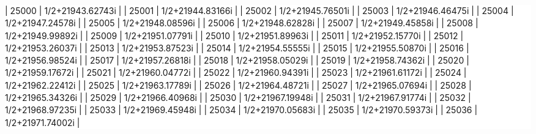 |  25000 | 1/2+21943.62743i |
|  25001 | 1/2+21944.83166i |
|  25002 | 1/2+21945.76501i |
|  25003 | 1/2+21946.46475i |
|  25004 | 1/2+21947.24578i |
|  25005 | 1/2+21948.08596i |
|  25006 | 1/2+21948.62828i |
|  25007 | 1/2+21949.45858i |
|  25008 | 1/2+21949.99892i |
|  25009 | 1/2+21951.07791i |
|  25010 | 1/2+21951.89963i |
|  25011 | 1/2+21952.15770i |
|  25012 | 1/2+21953.26037i |
|  25013 | 1/2+21953.87523i |
|  25014 | 1/2+21954.55555i |
|  25015 | 1/2+21955.50870i |
|  25016 | 1/2+21956.98524i |
|  25017 | 1/2+21957.26818i |
|  25018 | 1/2+21958.05029i |
|  25019 | 1/2+21958.74362i |
|  25020 | 1/2+21959.17672i |
|  25021 | 1/2+21960.04772i |
|  25022 | 1/2+21960.94391i |
|  25023 | 1/2+21961.61172i |
|  25024 | 1/2+21962.22412i |
|  25025 | 1/2+21963.17789i |
|  25026 | 1/2+21964.48721i |
|  25027 | 1/2+21965.07694i |
|  25028 | 1/2+21965.34326i |
|  25029 | 1/2+21966.40968i |
|  25030 | 1/2+21967.19948i |
|  25031 | 1/2+21967.91774i |
|  25032 | 1/2+21968.97235i |
|  25033 | 1/2+21969.45948i |
|  25034 | 1/2+21970.05683i |
|  25035 | 1/2+21970.59373i |
|  25036 | 1/2+21971.74002i |